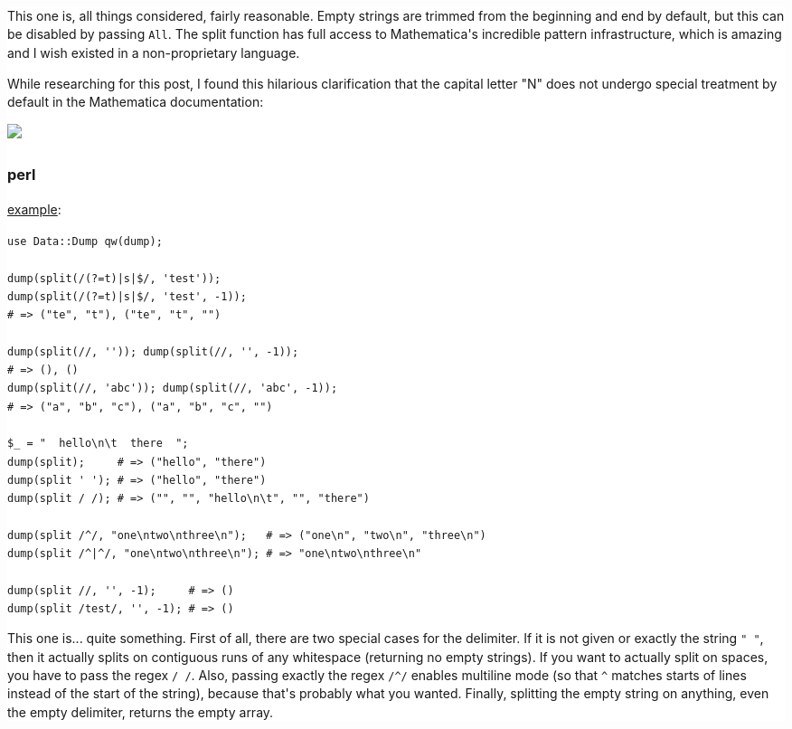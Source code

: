 This one is, all things considered,
fairly reasonable.
Empty strings are trimmed from the beginning and end by default,
but this can be disabled by passing `All`.
The split function has full access to Mathematica's incredible pattern infrastructure,
which is amazing and I wish existed in a non-proprietary language.

While researching for this post,
I found this hilarious clarification
that the capital letter "N"
does not undergo special treatment by default
in the Mathematica documentation:

![](mma.png)

### perl

[example](https://tio.run/##jZLBTsMwDIbve4pfZlITqajiwGWocNljVKBuRCpS6brW0y5992JnGUvYQFRK0jiff/9u2ruhfZznw@iwrrlerdaHzx77o3mX1T4tFrqasW8/2BTmpWQ7jdOyyJGxGzmzgvxN5Lh/UOoO5TMMsaMcxGTzaCMT2bSU5qs6roKpoOrYq8x6s72ZrPEfhmqtvtFpezIVB4Kx5RtKENC4tt1VXcUAN25wAMXtS0F9grCHfX@KUmwSGTKB/wEWKC6gtyPj28Y5cE5MMl@lYdp1rur4KDQ3g5N38iaDoD/1AkqclAKVSk2/i3mpG0epmcvNxd8oraK/S8wFZp6/AA):

    use Data::Dump qw(dump);

    dump(split(/(?=t)|s|$/, 'test'));
    dump(split(/(?=t)|s|$/, 'test', -1));
    # => ("te", "t"), ("te", "t", "")

    dump(split(//, '')); dump(split(//, '', -1));
    # => (), ()
    dump(split(//, 'abc')); dump(split(//, 'abc', -1));
    # => ("a", "b", "c"), ("a", "b", "c", "")

    $_ = "  hello\n\t  there  ";
    dump(split);     # => ("hello", "there")
    dump(split ' '); # => ("hello", "there")
    dump(split / /); # => ("", "", "hello\n\t", "", "there")

    dump(split /^/, "one\ntwo\nthree\n");   # => ("one\n", "two\n", "three\n")
    dump(split /^|^/, "one\ntwo\nthree\n"); # => "one\ntwo\nthree\n"

    dump(split //, '', -1);     # => ()
    dump(split /test/, '', -1); # => ()

This one is... quite something.
First of all,
there are two special cases for the delimiter.
If it is not given or exactly the string `" "`,
then it actually splits on contiguous runs of any whitespace
(returning no empty strings).
If you want to actually split on spaces,
you have to pass the regex `/ /`.
Also,
passing exactly the regex `/^/` enables multiline mode
(so that `^` matches starts of lines instead of the start of the string),
because that's probably what you wanted.
Finally,
splitting the empty string on anything,
even the empty delimiter,
returns the empty array.
